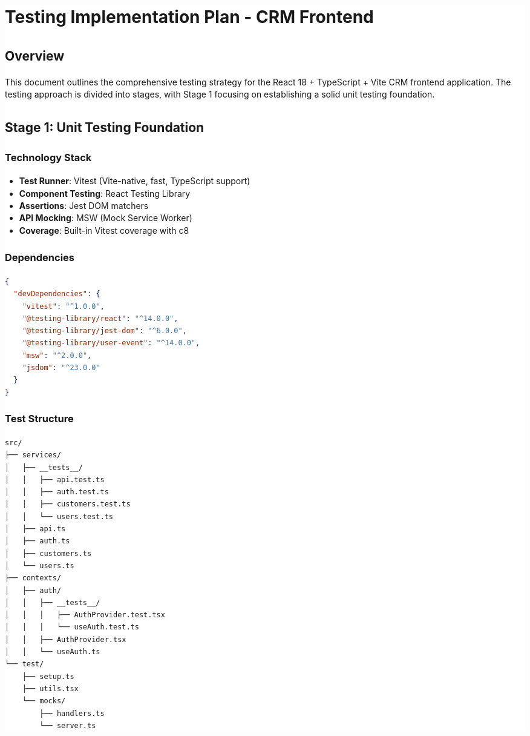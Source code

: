 # Testing Implementation Plan - CRM Frontend

## Overview

This document outlines the comprehensive testing strategy for the React 18 + TypeScript + Vite CRM frontend application. The testing approach is divided into stages, with Stage 1 focusing on establishing a solid unit testing foundation.

## Stage 1: Unit Testing Foundation

### Technology Stack

- **Test Runner**: Vitest (Vite-native, fast, TypeScript support)
- **Component Testing**: React Testing Library
- **Assertions**: Jest DOM matchers
- **API Mocking**: MSW (Mock Service Worker)
- **Coverage**: Built-in Vitest coverage with c8

### Dependencies

```json
{
  "devDependencies": {
    "vitest": "^1.0.0",
    "@testing-library/react": "^14.0.0",
    "@testing-library/jest-dom": "^6.0.0",
    "@testing-library/user-event": "^14.0.0",
    "msw": "^2.0.0",
    "jsdom": "^23.0.0"
  }
}
```

### Test Structure

```
src/
├── services/
│   ├── __tests__/
│   │   ├── api.test.ts
│   │   ├── auth.test.ts
│   │   ├── customers.test.ts
│   │   └── users.test.ts
│   ├── api.ts
│   ├── auth.ts
│   ├── customers.ts
│   └── users.ts
├── contexts/
│   ├── auth/
│   │   ├── __tests__/
│   │   │   ├── AuthProvider.test.tsx
│   │   │   └── useAuth.test.ts
│   │   ├── AuthProvider.tsx
│   │   └── useAuth.ts
└── test/
    ├── setup.ts
    ├── utils.tsx
    └── mocks/
        ├── handlers.ts
        └── server.ts
```
